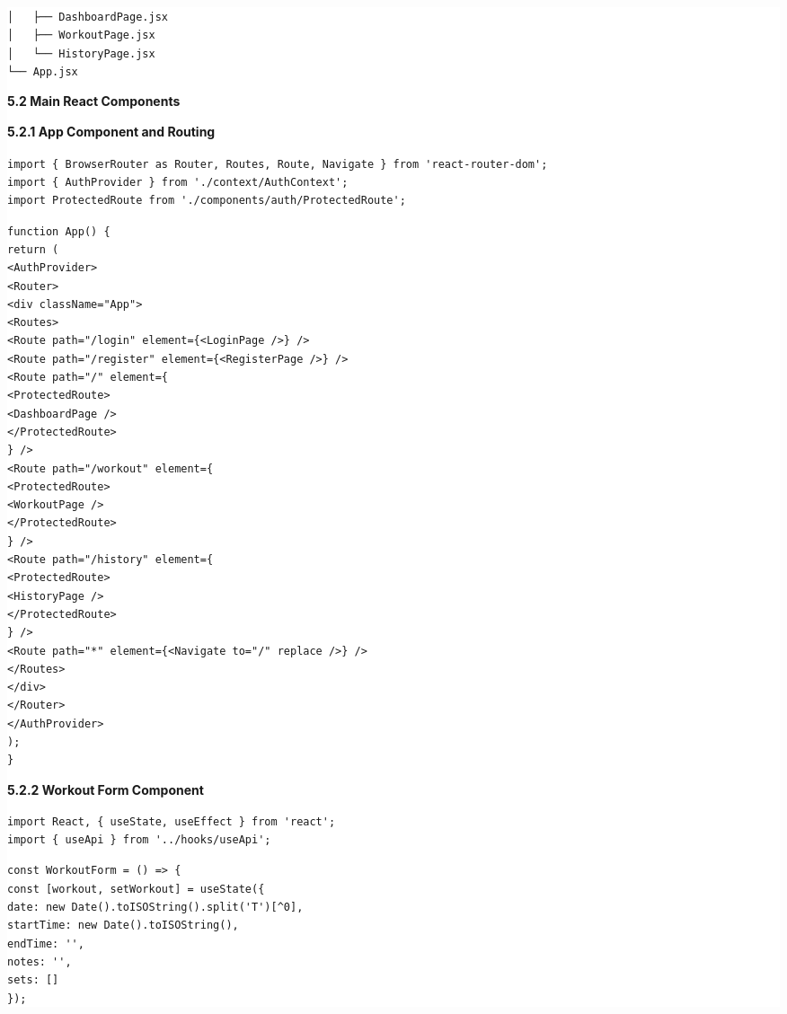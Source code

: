 `│   ├── DashboardPage.jsx`  
`│   ├── WorkoutPage.jsx`  
`│   └── HistoryPage.jsx`  
`└── App.jsx`

**5.2 Main React Components**

**5.2.1 App Component and Routing**

`import { BrowserRouter as Router, Routes, Route, Navigate } from 'react-router-dom';`  
`import { AuthProvider } from './context/AuthContext';`  
`import ProtectedRoute from './components/auth/ProtectedRoute';`

`function App() {`  
    `return (`  
        `<AuthProvider>`  
            `<Router>`  
                `<div className="App">`  
                    `<Routes>`  
                        `<Route path="/login" element={<LoginPage />} />`  
                        `<Route path="/register" element={<RegisterPage />} />`  
                        `<Route path="/" element={`  
                            `<ProtectedRoute>`  
                                `<DashboardPage />`  
                            `</ProtectedRoute>`  
                        `} />`  
                        `<Route path="/workout" element={`  
                            `<ProtectedRoute>`  
                                `<WorkoutPage />`  
                            `</ProtectedRoute>`  
                        `} />`  
                        `<Route path="/history" element={`  
                            `<ProtectedRoute>`  
                                `<HistoryPage />`  
                            `</ProtectedRoute>`  
                        `} />`  
                        `<Route path="*" element={<Navigate to="/" replace />} />`  
                    `</Routes>`  
                `</div>`  
            `</Router>`  
        `</AuthProvider>`  
    `);`  
`}`

**5.2.2 Workout Form Component**

`import React, { useState, useEffect } from 'react';`  
`import { useApi } from '../hooks/useApi';`

`const WorkoutForm = () => {`  
    `const [workout, setWorkout] = useState({`  
        `date: new Date().toISOString().split('T')[^0],`  
        `startTime: new Date().toISOString(),`  
        `endTime: '',`  
        `notes: '',`  
        `sets: []`  
    `});`
